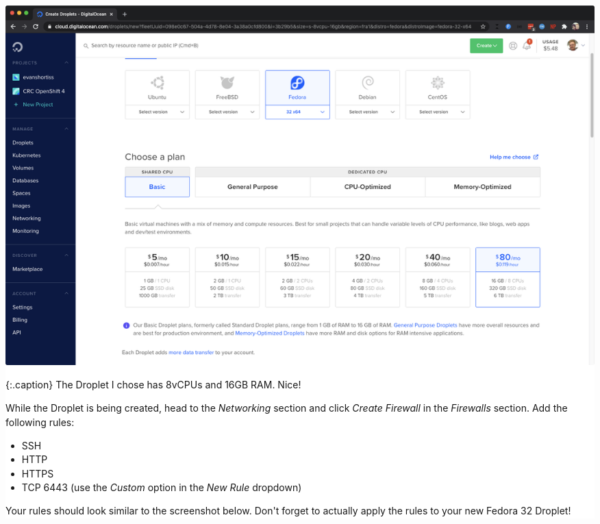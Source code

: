 ![](/res/img/posts/2020-09-21-code-ready-containers-on-digital-ocean/do-setup-01.png)

{:.caption}
The Droplet I chose has 8vCPUs and 16GB RAM. Nice!

While the Droplet is being created, head to the *Networking* section and click *Create Firewall* in the *Firewalls* section. Add the following rules:

* SSH
* HTTP
* HTTPS
* TCP 6443 (use the *Custom* option in the *New Rule* dropdown)

Your rules should look similar to the screenshot below. Don't forget to actually apply the rules to your new Fedora 32 Droplet!
